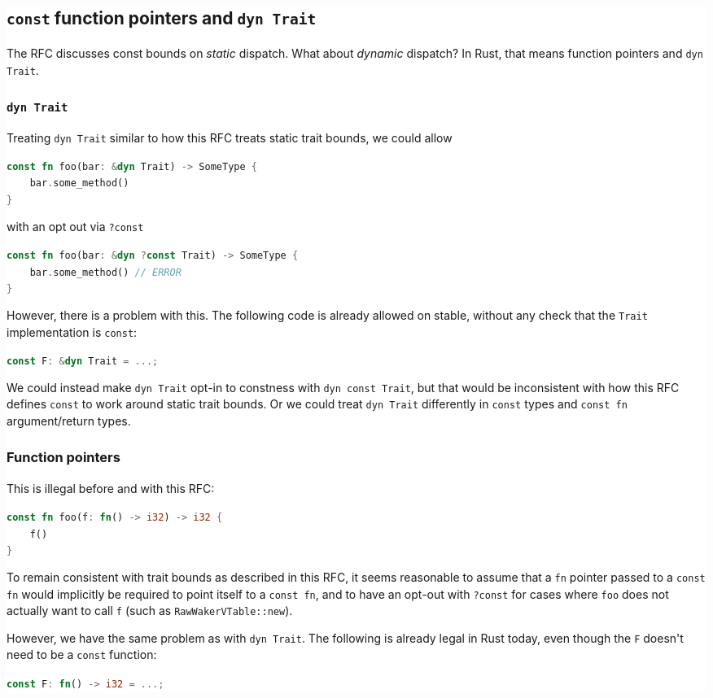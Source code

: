 ## `const` function pointers and `dyn Trait`
[dynamic_dispatch]: #const-function-pointers-and-dyn-trait

The RFC discusses const bounds on *static* dispatch. What about *dynamic* dispatch?
In Rust, that means function pointers and `dyn Trait`.

### `dyn Trait`

Treating `dyn Trait` similar to how this RFC treats static trait bounds, we could allow

```rust
const fn foo(bar: &dyn Trait) -> SomeType {
    bar.some_method()
}
```

with an opt out via `?const`

```rust
const fn foo(bar: &dyn ?const Trait) -> SomeType {
    bar.some_method() // ERROR
}
```

However, there is a problem with this. The following code is already allowed on
stable, without any check that the `Trait` implementation is `const`:

```rust
const F: &dyn Trait = ...;
```

We could instead make `dyn Trait` opt-in to constness with `dyn const Trait`,
but that would be inconsistent with how this RFC defines `const` to work around
static trait bounds. Or we could treat `dyn Trait` differently in `const` types
and `const fn` argument/return types.

### Function pointers

This is illegal before and with this RFC:

```rust
const fn foo(f: fn() -> i32) -> i32 {
    f()
}
```

To remain consistent with trait bounds as described in this RFC, it seems
reasonable to assume that a `fn` pointer passed to a `const fn` would implicitly
be required to point itself to a `const fn`, and to have an opt-out with
`?const` for cases where `foo` does not actually want to call `f` (such as
`RawWakerVTable::new`).

However, we have the same problem as with `dyn Trait`.  The following is already
legal in Rust today, even though the `F` doesn't need to be a `const` function:

```rust
const F: fn() -> i32 = ...;
```


[summary]: #summary
[motivation]: #motivation
[guide-level-explanation]: #guide-level-explanation
[reference-level-explanation]: #reference-level-explanation
[drawbacks]: #drawbacks
[rationale-and-alternatives]: #rationale-and-alternatives
[explicit_const]: #explicit-const-bounds
[unresolved-questions]: #unresolved-questions
